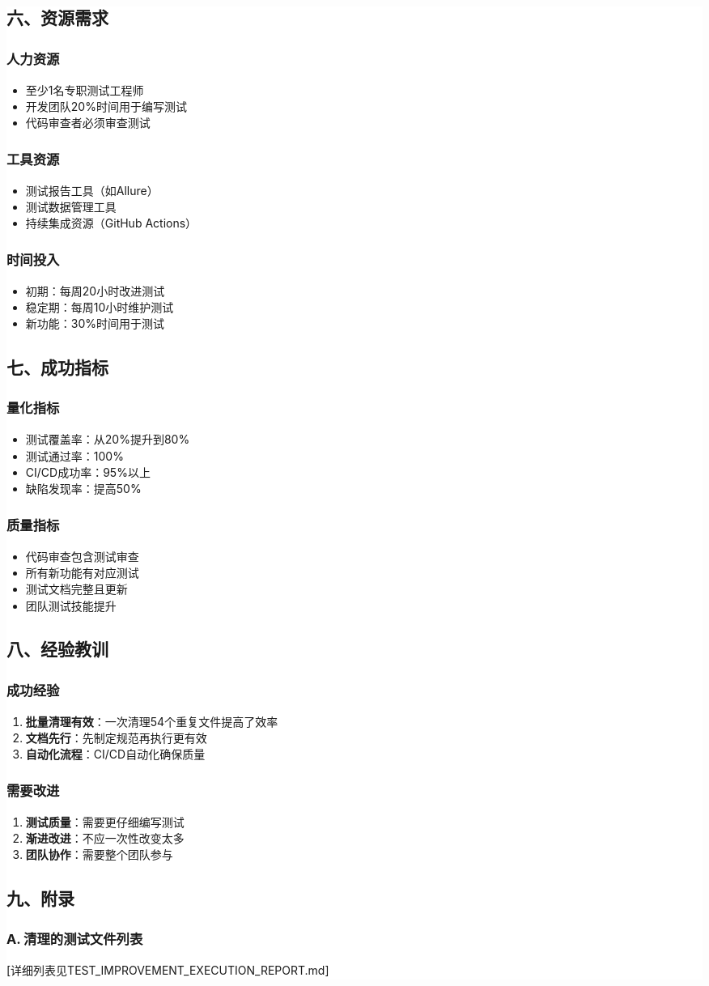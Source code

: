 ## 六、资源需求

### 人力资源
- 至少1名专职测试工程师
- 开发团队20%时间用于编写测试
- 代码审查者必须审查测试

### 工具资源
- 测试报告工具（如Allure）
- 测试数据管理工具
- 持续集成资源（GitHub Actions）

### 时间投入
- 初期：每周20小时改进测试
- 稳定期：每周10小时维护测试
- 新功能：30%时间用于测试

## 七、成功指标

### 量化指标
- 测试覆盖率：从20%提升到80%
- 测试通过率：100%
- CI/CD成功率：95%以上
- 缺陷发现率：提高50%

### 质量指标
- 代码审查包含测试审查
- 所有新功能有对应测试
- 测试文档完整且更新
- 团队测试技能提升

## 八、经验教训

### 成功经验
1. **批量清理有效**：一次清理54个重复文件提高了效率
2. **文档先行**：先制定规范再执行更有效
3. **自动化流程**：CI/CD自动化确保质量

### 需要改进
1. **测试质量**：需要更仔细编写测试
2. **渐进改进**：不应一次性改变太多
3. **团队协作**：需要整个团队参与

## 九、附录

### A. 清理的测试文件列表
[详细列表见TEST_IMPROVEMENT_EXECUTION_REPORT.md]
